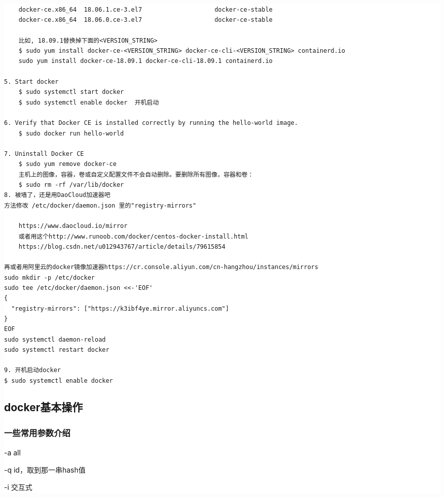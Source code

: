 ```shell
    docker-ce.x86_64  18.06.1.ce-3.el7                    docker-ce-stable
    docker-ce.x86_64  18.06.0.ce-3.el7                    docker-ce-stable

    比如, 18.09.1替换掉下面的<VERSION_STRING>
    $ sudo yum install docker-ce-<VERSION_STRING> docker-ce-cli-<VERSION_STRING> containerd.io
    sudo yum install docker-ce-18.09.1 docker-ce-cli-18.09.1 containerd.io

5. Start docker
    $ sudo systemctl start docker
    $ sudo systemctl enable docker  开机启动

6. Verify that Docker CE is installed correctly by running the hello-world image.
    $ sudo docker run hello-world

7. Uninstall Docker CE
    $ sudo yum remove docker-ce
    主机上的图像，容器，卷或自定义配置文件不会自动删除。要删除所有图像，容器和卷：
    $ sudo rm -rf /var/lib/docker
8. 被墙了，还是用DaoCloud加速器吧
方法修改 /etc/docker/daemon.json 里的"registry-mirrors"

    https://www.daocloud.io/mirror
    或者用这个http://www.runoob.com/docker/centos-docker-install.html
    https://blog.csdn.net/u012943767/article/details/79615854
    
再或者用阿里云的docker镜像加速器https://cr.console.aliyun.com/cn-hangzhou/instances/mirrors
sudo mkdir -p /etc/docker
sudo tee /etc/docker/daemon.json <<-'EOF'
{
  "registry-mirrors": ["https://k3ibf4ye.mirror.aliyuncs.com"]
}
EOF
sudo systemctl daemon-reload
sudo systemctl restart docker

9. 开机启动docker
$ sudo systemctl enable docker
```





## docker基本操作

### 一些常用参数介绍

-a    all

-q    id，取到那一串hash值

-i     交互式
